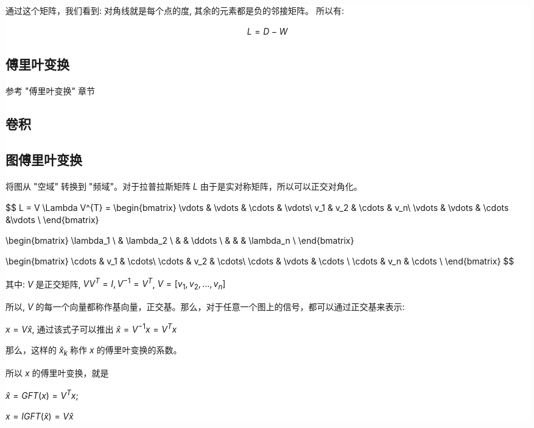 通过这个矩阵，我们看到:
对角线就是每个点的度, 其余的元素都是负的邻接矩阵。
所以有:

$$
L = D - W
$$



## 傅里叶变换
参考 "傅里叶变换" 章节

## 卷积

## 图傅里叶变换

将图从 "空域" 转换到 "频域"。对于拉普拉斯矩阵 $L$ 由于是实对称矩阵，所以可以正交对角化。

$$
L = V \Lambda V^{T} = 
\begin{bmatrix}
\vdots & \vdots & \cdots & \vdots\\ 
v_1    & v_2    & \cdots & v_n\\
\vdots & \vdots & \cdots &\vdots \\
\end{bmatrix}

\begin{bmatrix}
\lambda_1 \\ 
& \lambda_2 \\
& & \ddots \\
& & & \lambda_n \\
\end{bmatrix}

\begin{bmatrix}
\cdots & v_1 & \cdots\\ 
\cdots & v_2 & \cdots\\
\cdots & \vdots & \cdots \\
\cdots & v_n & \cdots \\
\end{bmatrix}
$$

其中: $V$ 是正交矩阵, $VV^{T} = I, V^{-1} = V^{T}$, $V = [v_1, v_2, ..., v_n]$

所以, $V$ 的每一个向量都称作基向量，正交基。那么，对于任意一个图上的信号，都可以通过正交基来表示:

$x = V \hat{x}$, 通过该式子可以推出 $\hat{x} = V^{-1}x=V^{T}x$

那么，这样的 $\hat{x}_k$ 称作 $x$ 的傅里叶变换的系数。

所以 $x$ 的傅里叶变换，就是 

$\hat{x} = GFT(x) = V^{T}x$; 

$x = IGFT(\hat{x}) = V \hat{x}$
